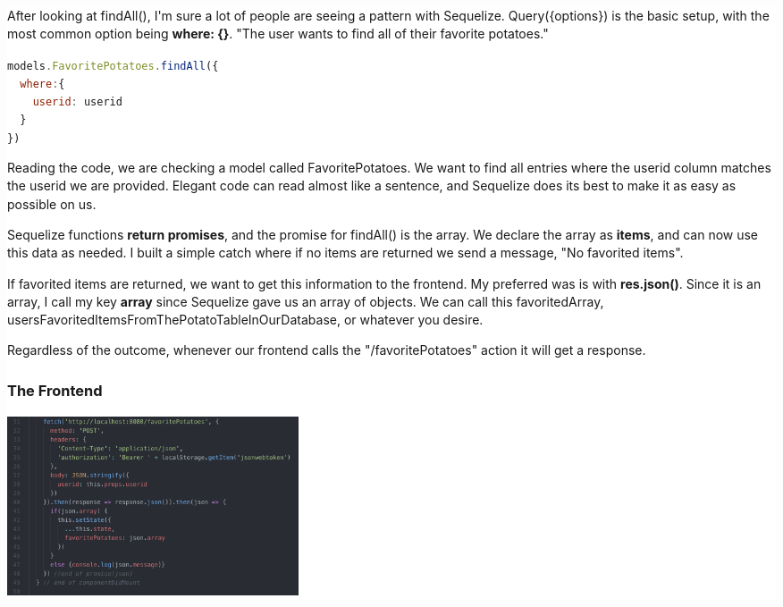 After looking at findAll(), I'm sure a lot of people are seeing a pattern with Sequelize. Query({options}) is the basic setup, with the most common option being **where: {}**. "The user wants to find all of their favorite potatoes."

```JavaScript
models.FavoritePotatoes.findAll({
  where:{
    userid: userid
  }
})
```

Reading the code, we are checking a model called FavoritePotatoes. We want to find all entries where the userid column matches the userid we are provided. Elegant code can read almost like a sentence, and Sequelize does its best to make it as easy as possible on us.


Sequelize functions **return promises**, and the promise for findAll() is the array. We declare the array as **items**, and can now use this data as needed. I built a simple catch where if no items are returned we send a message, "No favorited items".

If favorited items are returned, we want to get this information to the frontend. My preferred was is with **res.json()**. Since it is an array, I call my key **array** since Sequelize gave us an array of objects. We can call this favoritedArray, usersFavoritedItemsFromThePotatoTableInOurDatabase, or whatever you desire. 

Regardless of the outcome, whenever our frontend calls the "/favoritePotatoes" action it will get a response. 

### The Frontend

<img height="200px" src="photos/front-fav-fetch.png" />
